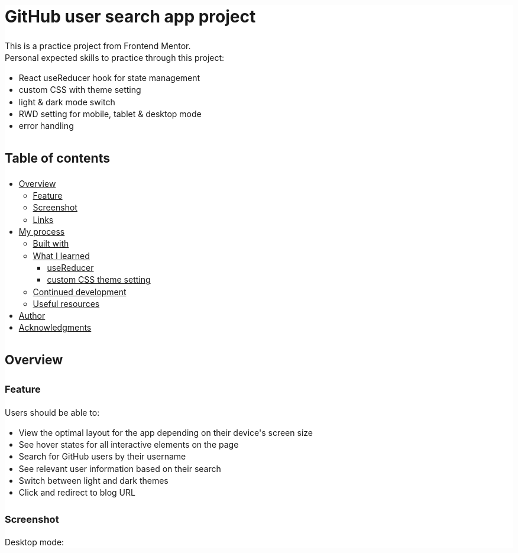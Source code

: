 # GitHub user search app project

This is a practice project from Frontend Mentor.
</br>Personal expected skills to practice through this project:

- React useReducer hook for state management
- custom CSS with theme setting
- light & dark mode switch
- RWD setting for mobile, tablet & desktop mode
- error handling

## Table of contents

- [Overview](#overview)
  - [Feature](#feature)
  - [Screenshot](#screenshot)
  - [Links](#links)
- [My process](#my-process)
  - [Built with](#built-with)
  - [What I learned](#what-i-learned)
    - [useReducer](#usereducer-hook)
    - [custom CSS theme setting](#custom-css-theme-setting)
  - [Continued development](#continued-development)
  - [Useful resources](#useful-resources)
- [Author](#author)
- [Acknowledgments](#acknowledgments)

## Overview

### Feature

Users should be able to:

- View the optimal layout for the app depending on their device's screen size
- See hover states for all interactive elements on the page
- Search for GitHub users by their username
- See relevant user information based on their search
- Switch between light and dark themes
- Click and redirect to blog URL

### Screenshot

Desktop mode:
</br>